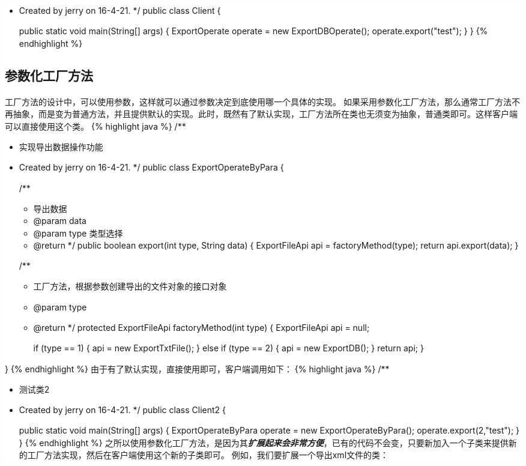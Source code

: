  * Created by jerry on 16-4-21.
 */
public class Client {

    public static void main(String[] args) {
        ExportOperate operate = new ExportDBOperate();
        operate.export("test");
    }
}
{% endhighlight %}

## 参数化工厂方法
工厂方法的设计中，可以使用参数，这样就可以通过参数决定到底使用哪一个具体的实现。
如果采用参数化工厂方法，那么通常工厂方法不再抽象，而是变为普通方法，并且提供默认的实现。此时，既然有了默认实现，工厂方法所在类也无须变为抽象，普通类即可。这样客户端可以直接使用这个类。
{% highlight java %}
/**
 * 实现导出数据操作功能
 * Created by jerry on 16-4-21.
 */
public class ExportOperateByPara {

    /**
     * 导出数据
     * @param data
     * @param type 类型选择
     * @return
     */
    public boolean export(int type, String data) {
        ExportFileApi api = factoryMethod(type);
        return api.export(data);
    }

    /**
     * 工厂方法，根据参数创建导出的文件对象的接口对象
     * @param type
     * @return
     */
    protected ExportFileApi factoryMethod(int type) {
        ExportFileApi api = null;

        if (type == 1) {
            api = new ExportTxtFile();
        } else if (type == 2) {
            api = new ExportDB();
        }
        return api;
    }

}
{% endhighlight %}
由于有了默认实现，直接使用即可，客户端调用如下：
{% highlight java %}
/**
 * 测试类2
 * Created by jerry on 16-4-21.
 */
public class Client2 {

    public static void main(String[] args) {
        ExportOperateByPara operate = new ExportOperateByPara();
        operate.export(2,"test");
    }
}
{% endhighlight %}
之所以使用参数化工厂方法，是因为其***扩展起来会非常方便***，已有的代码不会变，只要新加入一个子类来提供新的工厂方法实现，然后在客户端使用这个新的子类即可。
例如，我们要扩展一个导出xml文件的类：